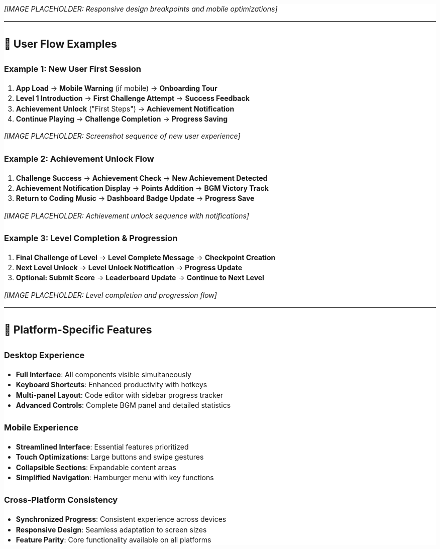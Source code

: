 *[IMAGE PLACEHOLDER: Responsive design breakpoints and mobile optimizations]*

---

## 🔄 User Flow Examples

### **Example 1: New User First Session**

1. **App Load** → **Mobile Warning** (if mobile) → **Onboarding Tour**
2. **Level 1 Introduction** → **First Challenge Attempt** → **Success Feedback**
3. **Achievement Unlock** ("First Steps") → **Achievement Notification**
4. **Continue Playing** → **Challenge Completion** → **Progress Saving**

*[IMAGE PLACEHOLDER: Screenshot sequence of new user experience]*

### **Example 2: Achievement Unlock Flow**

1. **Challenge Success** → **Achievement Check** → **New Achievement Detected**
2. **Achievement Notification Display** → **Points Addition** → **BGM Victory Track**
3. **Return to Coding Music** → **Dashboard Badge Update** → **Progress Save**

*[IMAGE PLACEHOLDER: Achievement unlock sequence with notifications]*

### **Example 3: Level Completion & Progression**

1. **Final Challenge of Level** → **Level Complete Message** → **Checkpoint Creation**
2. **Next Level Unlock** → **Level Unlock Notification** → **Progress Update**
3. **Optional: Submit Score** → **Leaderboard Update** → **Continue to Next Level**

*[IMAGE PLACEHOLDER: Level completion and progression flow]*

---

## 📱 Platform-Specific Features

### **Desktop Experience**
- **Full Interface**: All components visible simultaneously
- **Keyboard Shortcuts**: Enhanced productivity with hotkeys
- **Multi-panel Layout**: Code editor with sidebar progress tracker
- **Advanced Controls**: Complete BGM panel and detailed statistics

### **Mobile Experience**
- **Streamlined Interface**: Essential features prioritized
- **Touch Optimizations**: Large buttons and swipe gestures
- **Collapsible Sections**: Expandable content areas
- **Simplified Navigation**: Hamburger menu with key functions

### **Cross-Platform Consistency**
- **Synchronized Progress**: Consistent experience across devices
- **Responsive Design**: Seamless adaptation to screen sizes
- **Feature Parity**: Core functionality available on all platforms
